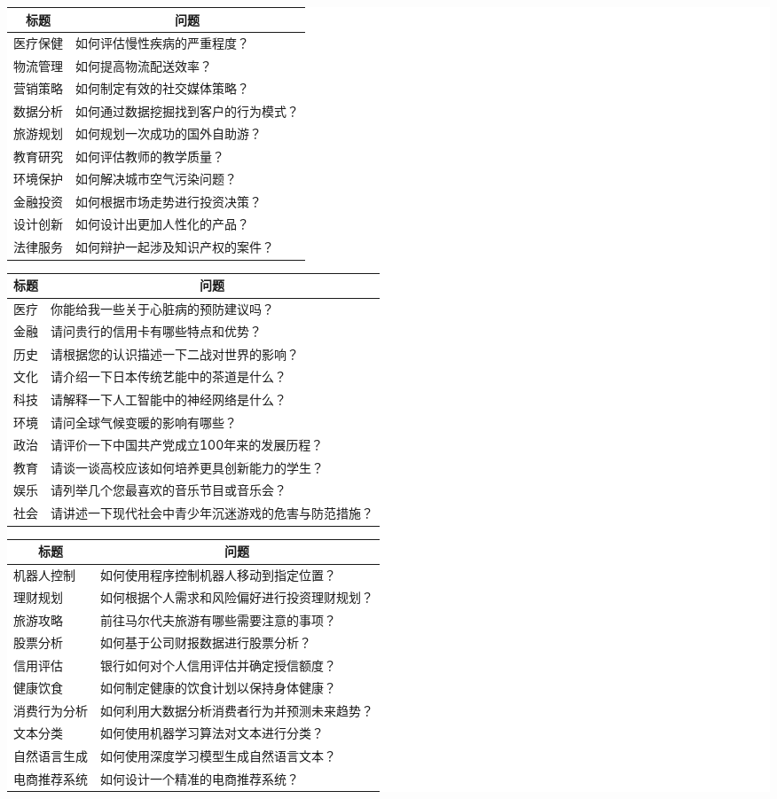 | 标题                         | 问题                                                         |
| ---------------------------- | ------------------------------------------------------------ |
| 医疗保健 | 如何评估慢性疾病的严重程度？ |
| 物流管理 | 如何提高物流配送效率？ |
| 营销策略 | 如何制定有效的社交媒体策略？ |
| 数据分析 | 如何通过数据挖掘找到客户的行为模式？ |
| 旅游规划 | 如何规划一次成功的国外自助游？ |
| 教育研究 | 如何评估教师的教学质量？ |
| 环境保护 | 如何解决城市空气污染问题？ |
| 金融投资 | 如何根据市场走势进行投资决策？ |
| 设计创新 | 如何设计出更加人性化的产品？ |
| 法律服务 | 如何辩护一起涉及知识产权的案件？ |

|标题|问题|
|---|---|
|医疗|你能给我一些关于心脏病的预防建议吗？|
|金融|请问贵行的信用卡有哪些特点和优势？|
|历史|请根据您的认识描述一下二战对世界的影响？|
|文化|请介绍一下日本传统艺能中的茶道是什么？|
|科技|请解释一下人工智能中的神经网络是什么？|
|环境|请问全球气候变暖的影响有哪些？|
|政治|请评价一下中国共产党成立100年来的发展历程？|
|教育|请谈一谈高校应该如何培养更具创新能力的学生？|
|娱乐|请列举几个您最喜欢的音乐节目或音乐会？|
|社会|请讲述一下现代社会中青少年沉迷游戏的危害与防范措施？|

| 标题                             | 问题                                                                                                                                                                                                                                                                                    |
|----------------------------------|-----------------------------------------------------------------------------------------------------------------------------------------------------------------------------------------------------------------------------------------------------------------------------------------|
| 机器人控制                     | 如何使用程序控制机器人移动到指定位置？                                                                                                                                                                                                                                           |
| 理财规划                         | 如何根据个人需求和风险偏好进行投资理财规划？                                                                                                                                                                                                                                   |
| 旅游攻略                         | 前往马尔代夫旅游有哪些需要注意的事项？                                                                                                                                                                                                                                           |
| 股票分析                         | 如何基于公司财报数据进行股票分析？                                                                                                                                                                                                                                               |
| 信用评估                         | 银行如何对个人信用评估并确定授信额度？                                                                                                                                                                                                                                           |
| 健康饮食                         | 如何制定健康的饮食计划以保持身体健康？                                                                                                                                                                                                                                           |
| 消费行为分析                   | 如何利用大数据分析消费者行为并预测未来趋势？                                                                                                                                                                                                                                   |
| 文本分类                         | 如何使用机器学习算法对文本进行分类？                                                                                                                                                                                                                                             |
| 自然语言生成                   | 如何使用深度学习模型生成自然语言文本？                                                                                                                                                                                                                                           |
| 电商推荐系统                   | 如何设计一个精准的电商推荐系统？                                                                                                                                                                                                                                                 |
